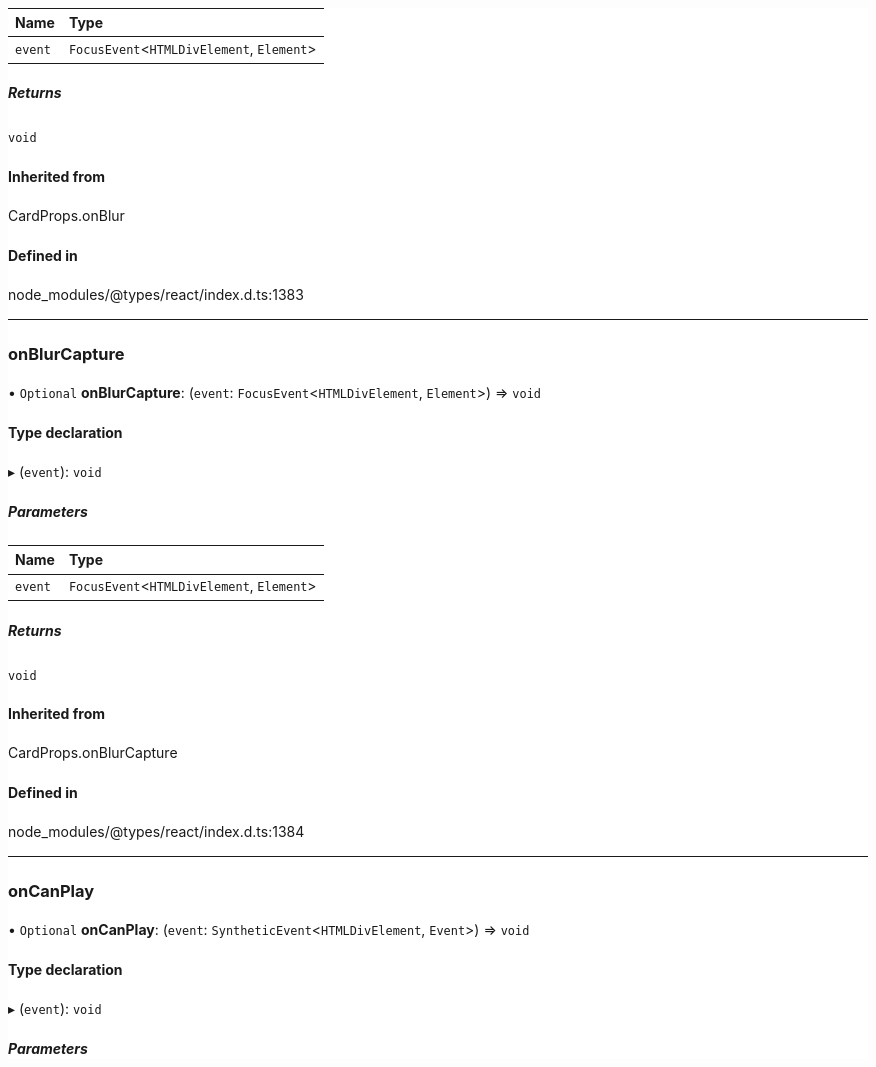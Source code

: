 | Name | Type |
| :------ | :------ |
| `event` | `FocusEvent`<`HTMLDivElement`, `Element`\> |

##### Returns

`void`

#### Inherited from

CardProps.onBlur

#### Defined in

node_modules/@types/react/index.d.ts:1383

___

### onBlurCapture

• `Optional` **onBlurCapture**: (`event`: `FocusEvent`<`HTMLDivElement`, `Element`\>) => `void`

#### Type declaration

▸ (`event`): `void`

##### Parameters

| Name | Type |
| :------ | :------ |
| `event` | `FocusEvent`<`HTMLDivElement`, `Element`\> |

##### Returns

`void`

#### Inherited from

CardProps.onBlurCapture

#### Defined in

node_modules/@types/react/index.d.ts:1384

___

### onCanPlay

• `Optional` **onCanPlay**: (`event`: `SyntheticEvent`<`HTMLDivElement`, `Event`\>) => `void`

#### Type declaration

▸ (`event`): `void`

##### Parameters
